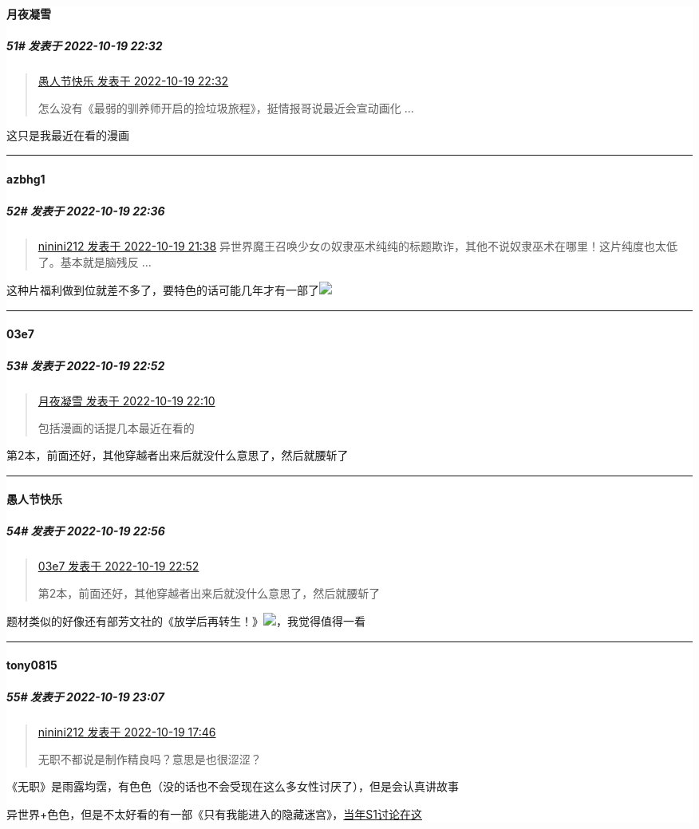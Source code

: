 ####  月夜凝雪  
##### 51#       发表于 2022-10-19 22:32

<blockquote><a href="httphttps://bbs.saraba1st.com/2b/forum.php?mod=redirect&amp;goto=findpost&amp;pid=57995495&amp;ptid=2100459" target="_blank">愚人节快乐 发表于 2022-10-19 22:32</a>

怎么没有《最弱的驯养师开启的捡垃圾旅程》，挺情报哥说最近会宣动画化 ...</blockquote>
这只是我最近在看的漫画

*****

####  azbhg1  
##### 52#       发表于 2022-10-19 22:36

<blockquote><a href="httphttps://bbs.saraba1st.com/2b/forum.php?mod=redirect&amp;goto=findpost&amp;pid=57994760&amp;ptid=2100459" target="_blank">ninini212 发表于 2022-10-19 21:38</a>
异世界魔王召唤少女の奴隶巫术纯纯的标题欺诈，其他不说奴隶巫术在哪里！这片纯度也太低了。基本就是脑残反 ...</blockquote>
这种片福利做到位就差不多了，要特色的话可能几年才有一部了<img src="https://static.saraba1st.com/image/smiley/face2017/067.png" referrerpolicy="no-referrer">

*****

####  03e7  
##### 53#       发表于 2022-10-19 22:52

<blockquote><a href="httphttps://bbs.saraba1st.com/2b/forum.php?mod=redirect&amp;goto=findpost&amp;pid=57995233&amp;ptid=2100459" target="_blank">月夜凝雪 发表于 2022-10-19 22:10</a>

包括漫画的话提几本最近在看的</blockquote>
第2本，前面还好，其他穿越者出来后就没什么意思了，然后就腰斩了

*****

####  愚人节快乐  
##### 54#       发表于 2022-10-19 22:56

<blockquote><a href="httphttps://bbs.saraba1st.com/2b/forum.php?mod=redirect&amp;goto=findpost&amp;pid=57995733&amp;ptid=2100459" target="_blank">03e7 发表于 2022-10-19 22:52</a>

第2本，前面还好，其他穿越者出来后就没什么意思了，然后就腰斩了</blockquote>
题材类似的好像还有部芳文社的《放学后再转生！》<img src="https://static.saraba1st.com/image/smiley/face2017/057.png" referrerpolicy="no-referrer">，我觉得值得一看

*****

####  tony0815  
##### 55#       发表于 2022-10-19 23:07

<blockquote><a href="httphttps://bbs.saraba1st.com/2b/forum.php?mod=redirect&amp;goto=findpost&amp;pid=57991350&amp;ptid=2100459" target="_blank">ninini212 发表于 2022-10-19 17:46</a>

无职不都说是制作精良吗？意思是也很涩涩？</blockquote>
《无职》是雨露均霑，有色色（没的话也不会受现在这么多女性讨厌了），但是会认真讲故事

异世界+色色，但是不太好看的有一部《只有我能进入的隐藏迷宫》，[当年S1讨论在这](https://bbs.saraba1st.com/2b/thread-1933300-1-1.html)
